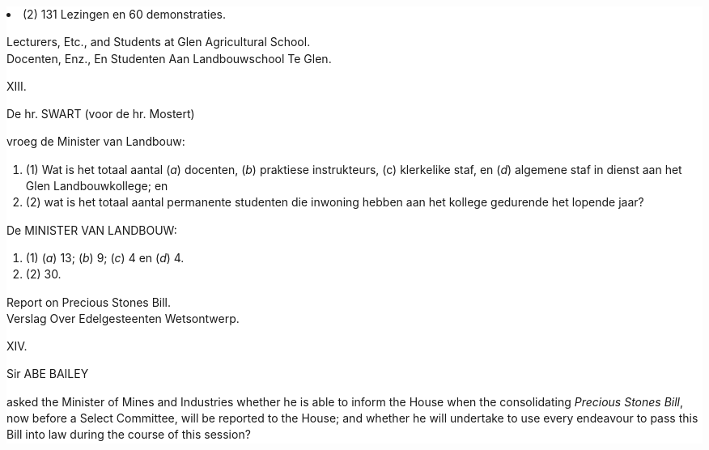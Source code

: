 <li>(2) 131 Lezingen en 60 demonstraties.</li>

</ol>

</answer>

</oralStatements>

<oralStatements>

<heading>Lecturers, Etc., and Students at Glen Agricultural School.<br/>Docenten, Enz., En Studenten Aan Landbouwschool Te Glen.</heading>

<question by="#swart" to="#minister_van_landbouw">

<num>XIII.</num>

<from>De hr. SWART (voor de hr. Mostert)</from>

<p>vroeg de Minister van Landbouw:</p>

<ol>

<li>(1) Wat is het totaal aantal (<i>a</i>) docenten, (<i>b</i>) praktiese instrukteurs, (c) klerkelike staf, en (<i>d</i>) algemene staf in dienst aan het Glen Landbouwkollege; en</li>

<li>(2) wat is het totaal aantal permanente studenten die inwoning hebben aan het kollege gedurende het lopende jaar?</li>

</ol>

</question>

<answer by="#minister_van_landbouw" to="#swart">

<from>De MINISTER VAN LANDBOUW:</from>

<ol>

<li>(1) (<i>a</i>) 13; (<i>b</i>) 9; (<i>c</i>) 4 en (<i>d</i>) 4.</li>

<li>(2) 30.</li>

</ol>

</answer>

</oralStatements>

<oralStatements>

<heading>Report on Precious Stones Bill.<br/>Verslag Over Edelgesteenten Wetsontwerp.</heading>

<question by="#abe_bailey" to="#minister_of_mines_and_industries">

<num>XIV.</num>

<from>Sir ABE BAILEY</from>

<p>asked the Minister of Mines and Industries whether he is able to inform the House when the consolidating <i>Precious Stones Bill</i>, now before a Select Committee, will be reported to the House; and whether he will undertake to use every endeavour to pass this Bill into law during the course of this session?</p>
